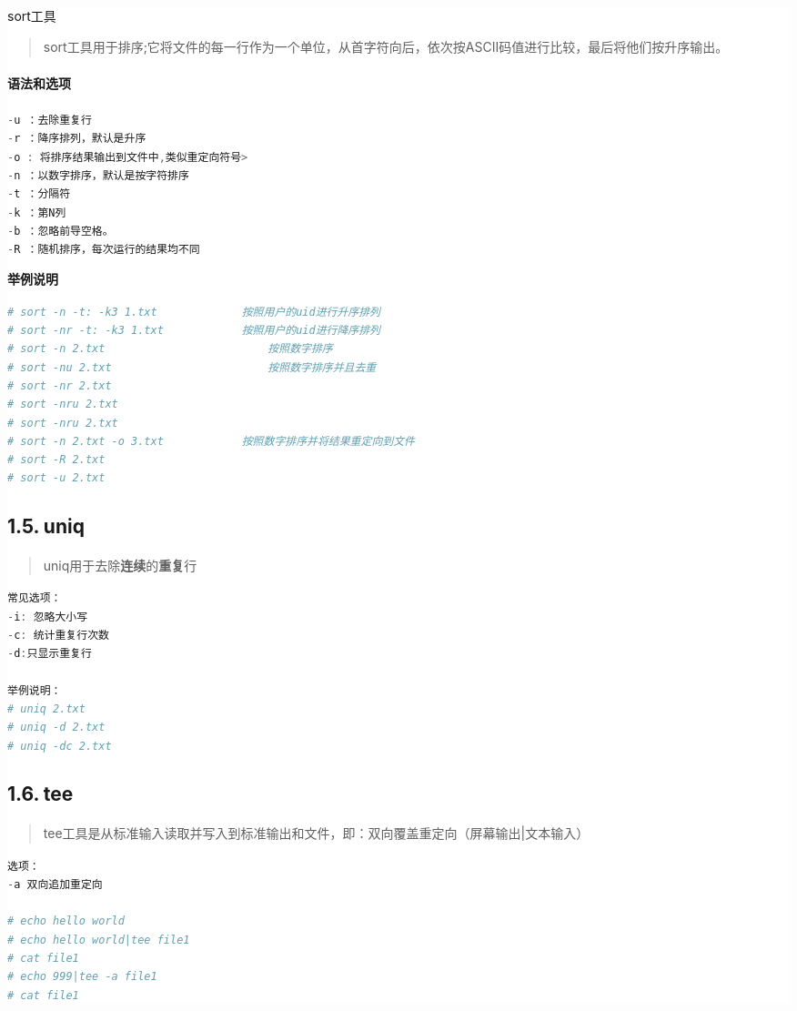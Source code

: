 
sort工具

> sort工具用于排序;它将文件的每一行作为一个单位，从首字符向后，依次按ASCII码值进行比较，最后将他们按升序输出。

#### 语法和选项

```powershell
-u ：去除重复行
-r ：降序排列，默认是升序
-o : 将排序结果输出到文件中,类似重定向符号>
-n ：以数字排序，默认是按字符排序
-t ：分隔符
-k ：第N列
-b ：忽略前导空格。
-R ：随机排序，每次运行的结果均不同
```

**举例说明**

```powershell
# sort -n -t: -k3 1.txt 			按照用户的uid进行升序排列
# sort -nr -t: -k3 1.txt 			按照用户的uid进行降序排列
# sort -n 2.txt 						按照数字排序
# sort -nu 2.txt 						按照数字排序并且去重
# sort -nr 2.txt 
# sort -nru 2.txt 
# sort -nru 2.txt 
# sort -n 2.txt -o 3.txt 			按照数字排序并将结果重定向到文件
# sort -R 2.txt 
# sort -u 2.txt 
```

## 1.5. uniq

> uniq用于去除**连续**的**重复**行

```powershell
常见选项：
-i: 忽略大小写
-c: 统计重复行次数
-d:只显示重复行

举例说明：
# uniq 2.txt 
# uniq -d 2.txt 
# uniq -dc 2.txt 
```

## 1.6. tee

> tee工具是从标准输入读取并写入到标准输出和文件，即：双向覆盖重定向（屏幕输出|文本输入）

```powershell
选项：
-a 双向追加重定向

# echo hello world
# echo hello world|tee file1
# cat file1 
# echo 999|tee -a file1
# cat file1 
```
